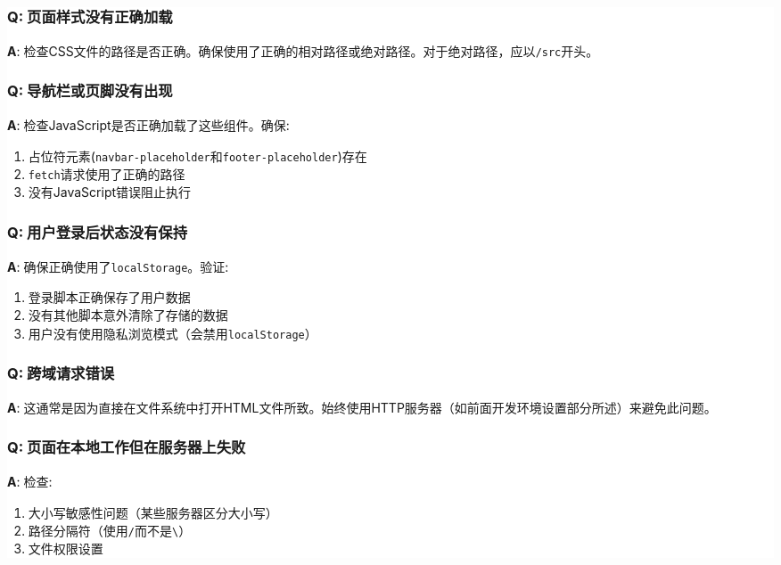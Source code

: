 ### Q: 页面样式没有正确加载
**A**: 检查CSS文件的路径是否正确。确保使用了正确的相对路径或绝对路径。对于绝对路径，应以`/src`开头。

### Q: 导航栏或页脚没有出现
**A**: 检查JavaScript是否正确加载了这些组件。确保:
1. 占位符元素(`navbar-placeholder`和`footer-placeholder`)存在
2. `fetch`请求使用了正确的路径
3. 没有JavaScript错误阻止执行

### Q: 用户登录后状态没有保持
**A**: 确保正确使用了`localStorage`。验证:
1. 登录脚本正确保存了用户数据
2. 没有其他脚本意外清除了存储的数据
3. 用户没有使用隐私浏览模式（会禁用`localStorage`）

### Q: 跨域请求错误
**A**: 这通常是因为直接在文件系统中打开HTML文件所致。始终使用HTTP服务器（如前面开发环境设置部分所述）来避免此问题。

### Q: 页面在本地工作但在服务器上失败
**A**: 检查:
1. 大小写敏感性问题（某些服务器区分大小写）
2. 路径分隔符（使用`/`而不是`\`）
3. 文件权限设置 